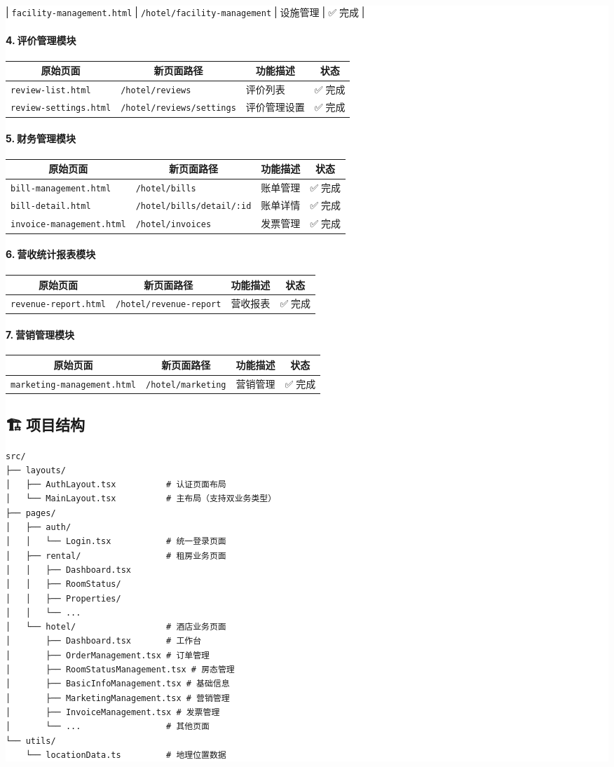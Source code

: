 | `facility-management.html` | `/hotel/facility-management` | 设施管理 | ✅ 完成 |

#### 4. 评价管理模块
| 原始页面 | 新页面路径 | 功能描述 | 状态 |
|---------|-----------|----------|------|
| `review-list.html` | `/hotel/reviews` | 评价列表 | ✅ 完成 |
| `review-settings.html` | `/hotel/reviews/settings` | 评价管理设置 | ✅ 完成 |

#### 5. 财务管理模块
| 原始页面 | 新页面路径 | 功能描述 | 状态 |
|---------|-----------|----------|------|
| `bill-management.html` | `/hotel/bills` | 账单管理 | ✅ 完成 |
| `bill-detail.html` | `/hotel/bills/detail/:id` | 账单详情 | ✅ 完成 |
| `invoice-management.html` | `/hotel/invoices` | 发票管理 | ✅ 完成 |

#### 6. 营收统计报表模块
| 原始页面 | 新页面路径 | 功能描述 | 状态 |
|---------|-----------|----------|------|
| `revenue-report.html` | `/hotel/revenue-report` | 营收报表 | ✅ 完成 |

#### 7. 营销管理模块
| 原始页面 | 新页面路径 | 功能描述 | 状态 |
|---------|-----------|----------|------|
| `marketing-management.html` | `/hotel/marketing` | 营销管理 | ✅ 完成 |

## 🏗️ 项目结构

```
src/
├── layouts/
│   ├── AuthLayout.tsx          # 认证页面布局
│   └── MainLayout.tsx          # 主布局（支持双业务类型）
├── pages/
│   ├── auth/
│   │   └── Login.tsx           # 统一登录页面
│   ├── rental/                 # 租房业务页面
│   │   ├── Dashboard.tsx
│   │   ├── RoomStatus/
│   │   ├── Properties/
│   │   └── ...
│   └── hotel/                  # 酒店业务页面
│       ├── Dashboard.tsx       # 工作台
│       ├── OrderManagement.tsx # 订单管理
│       ├── RoomStatusManagement.tsx # 房态管理
│       ├── BasicInfoManagement.tsx # 基础信息
│       ├── MarketingManagement.tsx # 营销管理
│       ├── InvoiceManagement.tsx # 发票管理
│       └── ...                 # 其他页面
└── utils/
    └── locationData.ts         # 地理位置数据
```
